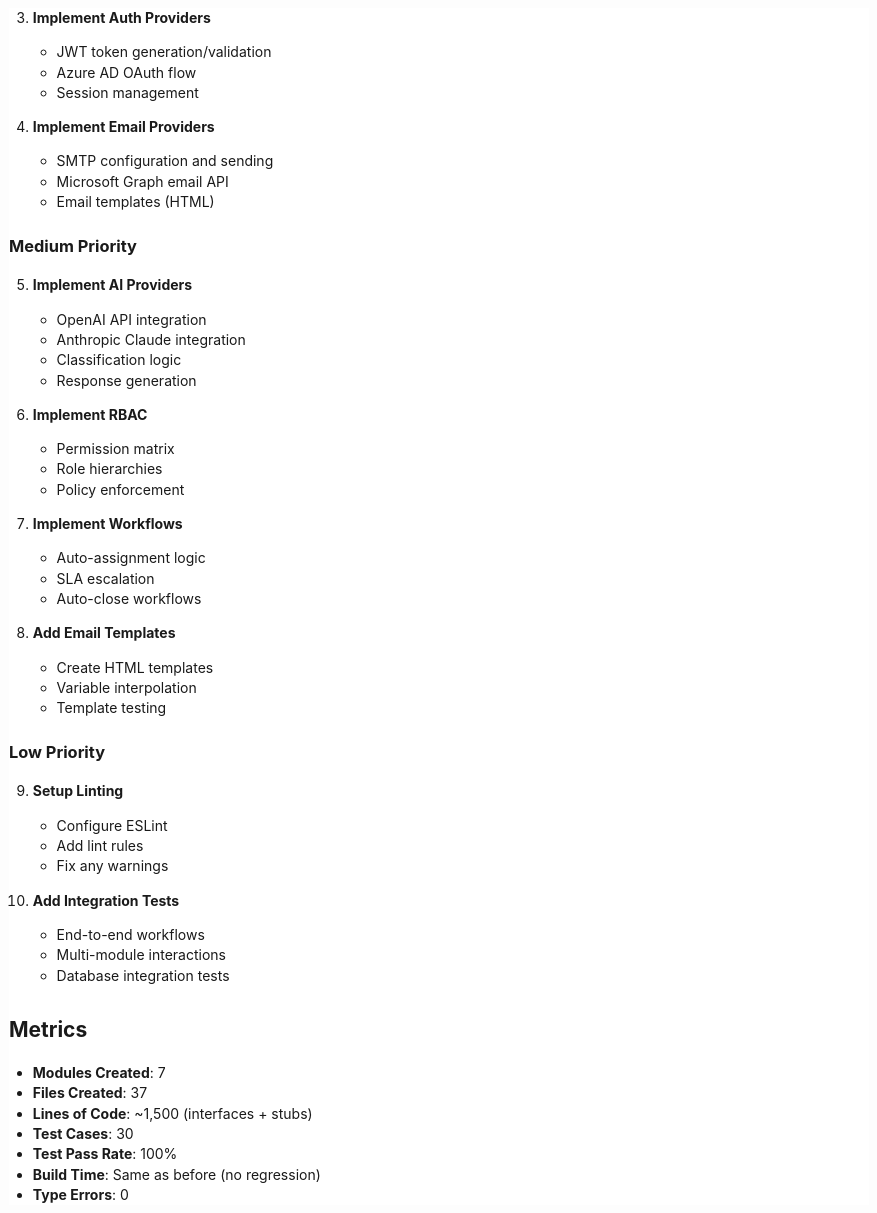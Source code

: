 3. **Implement Auth Providers**
   - JWT token generation/validation
   - Azure AD OAuth flow
   - Session management

4. **Implement Email Providers**
   - SMTP configuration and sending
   - Microsoft Graph email API
   - Email templates (HTML)

### Medium Priority

5. **Implement AI Providers**
   - OpenAI API integration
   - Anthropic Claude integration
   - Classification logic
   - Response generation

6. **Implement RBAC**
   - Permission matrix
   - Role hierarchies
   - Policy enforcement

7. **Implement Workflows**
   - Auto-assignment logic
   - SLA escalation
   - Auto-close workflows

8. **Add Email Templates**
   - Create HTML templates
   - Variable interpolation
   - Template testing

### Low Priority

9. **Setup Linting**
   - Configure ESLint
   - Add lint rules
   - Fix any warnings

10. **Add Integration Tests**
    - End-to-end workflows
    - Multi-module interactions
    - Database integration tests

## Metrics

- **Modules Created**: 7
- **Files Created**: 37
- **Lines of Code**: ~1,500 (interfaces + stubs)
- **Test Cases**: 30
- **Test Pass Rate**: 100%
- **Build Time**: Same as before (no regression)
- **Type Errors**: 0
